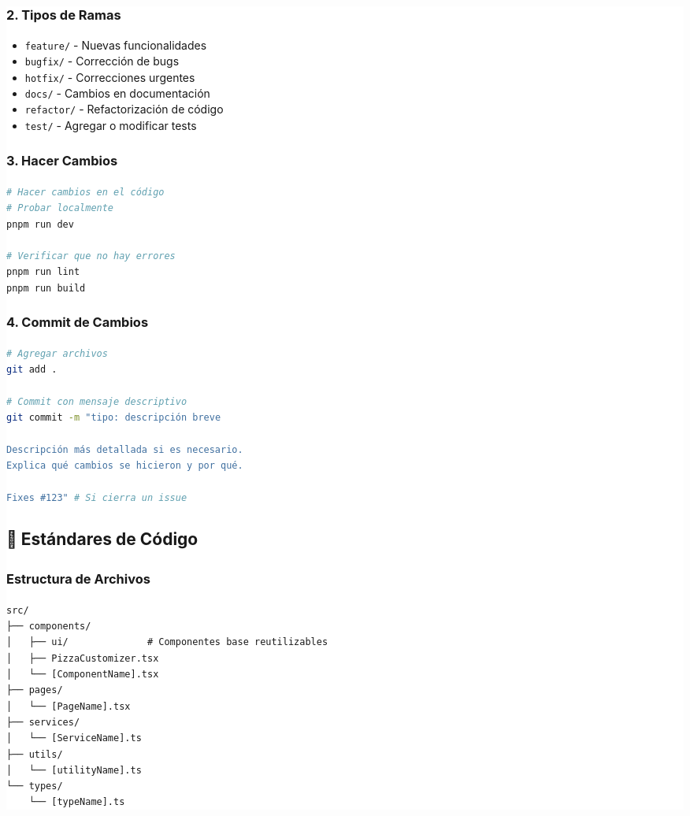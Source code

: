 ### 2. Tipos de Ramas
- `feature/` - Nuevas funcionalidades
- `bugfix/` - Corrección de bugs
- `hotfix/` - Correcciones urgentes
- `docs/` - Cambios en documentación
- `refactor/` - Refactorización de código
- `test/` - Agregar o modificar tests

### 3. Hacer Cambios
```bash
# Hacer cambios en el código
# Probar localmente
pnpm run dev

# Verificar que no hay errores
pnpm run lint
pnpm run build
```

### 4. Commit de Cambios
```bash
# Agregar archivos
git add .

# Commit con mensaje descriptivo
git commit -m "tipo: descripción breve

Descripción más detallada si es necesario.
Explica qué cambios se hicieron y por qué.

Fixes #123" # Si cierra un issue
```

## 📝 Estándares de Código

### Estructura de Archivos
```
src/
├── components/
│   ├── ui/              # Componentes base reutilizables
│   ├── PizzaCustomizer.tsx
│   └── [ComponentName].tsx
├── pages/
│   └── [PageName].tsx
├── services/
│   └── [ServiceName].ts
├── utils/
│   └── [utilityName].ts
└── types/
    └── [typeName].ts
```
